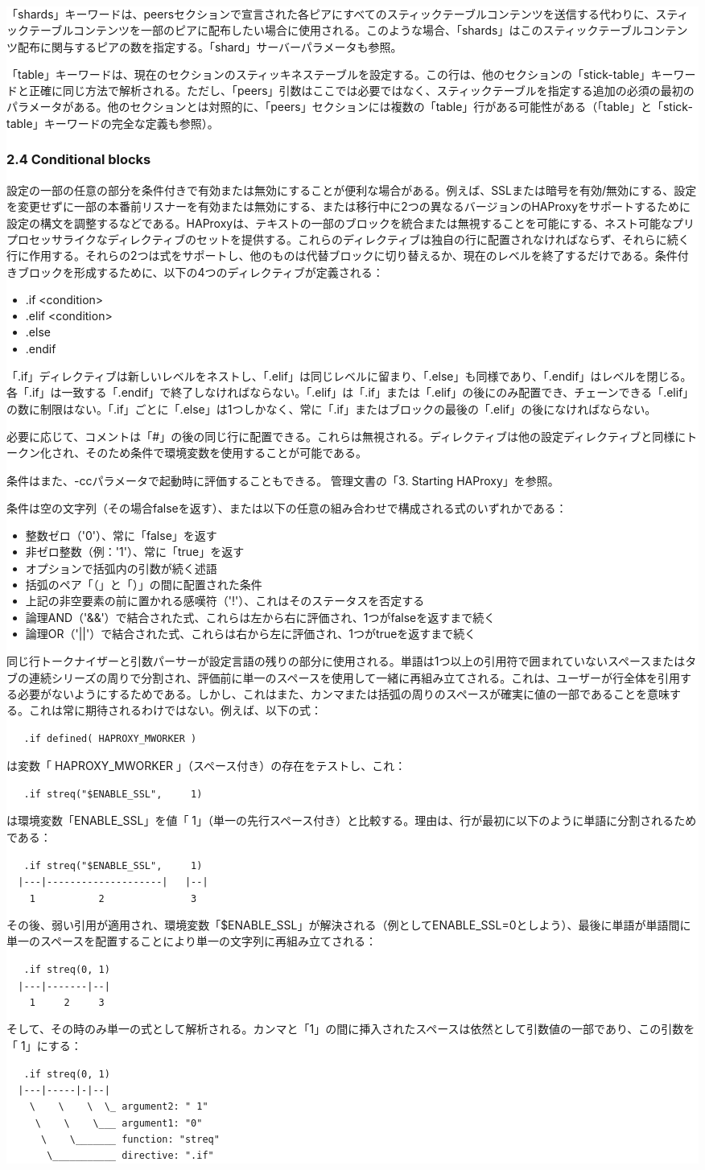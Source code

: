 「shards」キーワードは、peersセクションで宣言された各ピアにすべてのスティックテーブルコンテンツを送信する代わりに、スティックテーブルコンテンツを一部のピアに配布したい場合に使用される。このような場合、「shards」はこのスティックテーブルコンテンツ配布に関与するピアの数を指定する。「shard」サーバーパラメータも参照。

「table」キーワードは、現在のセクションのスティッキネステーブルを設定する。この行は、他のセクションの「stick-table」キーワードと正確に同じ方法で解析される。ただし、「peers」引数はここでは必要ではなく、スティックテーブルを指定する追加の必須の最初のパラメータがある。他のセクションとは対照的に、「peers」セクションには複数の「table」行がある可能性がある（「table」と「stick-table」キーワードの完全な定義も参照）。
### 2.4 Conditional blocks

設定の一部の任意の部分を条件付きで有効または無効にすることが便利な場合がある。例えば、SSLまたは暗号を有効/無効にする、設定を変更せずに一部の本番前リスナーを有効または無効にする、または移行中に2つの異なるバージョンのHAProxyをサポートするために設定の構文を調整するなどである。HAProxyは、テキストの一部のブロックを統合または無視することを可能にする、ネスト可能なプリプロセッサライクなディレクティブのセットを提供する。これらのディレクティブは独自の行に配置されなければならず、それらに続く行に作用する。それらの2つは式をサポートし、他のものは代替ブロックに切り替えるか、現在のレベルを終了するだけである。条件付きブロックを形成するために、以下の4つのディレクティブが定義される：

  - .if &lt;condition&gt;
  - .elif &lt;condition&gt;
  - .else
  - .endif

「.if」ディレクティブは新しいレベルをネストし、「.elif」は同じレベルに留まり、「.else」も同様であり、「.endif」はレベルを閉じる。各「.if」は一致する「.endif」で終了しなければならない。「.elif」は「.if」または「.elif」の後にのみ配置でき、チェーンできる「.elif」の数に制限はない。「.if」ごとに「.else」は1つしかなく、常に「.if」またはブロックの最後の「.elif」の後になければならない。

必要に応じて、コメントは「#」の後の同じ行に配置できる。これらは無視される。ディレクティブは他の設定ディレクティブと同様にトークン化され、そのため条件で環境変数を使用することが可能である。

条件はまた、-ccパラメータで起動時に評価することもできる。
管理文書の「3. Starting HAProxy」を参照。

条件は空の文字列（その場合falseを返す）、または以下の任意の組み合わせで構成される式のいずれかである：

  - 整数ゼロ（'0'）、常に「false」を返す
  - 非ゼロ整数（例：'1'）、常に「true」を返す
  - オプションで括弧内の引数が続く述語
  - 括弧のペア「（」と「）」の間に配置された条件
  - 上記の非空要素の前に置かれる感嘆符（'!'）、これはそのステータスを否定する
  - 論理AND（'&&'）で結合された式、これらは左から右に評価され、1つがfalseを返すまで続く
  - 論理OR（'||'）で結合された式、これらは右から左に評価され、1つがtrueを返すまで続く

同じ行トークナイザーと引数パーサーが設定言語の残りの部分に使用される。単語は1つ以上の引用符で囲まれていないスペースまたはタブの連続シリーズの周りで分割され、評価前に単一のスペースを使用して一緒に再組み立てされる。これは、ユーザーが行全体を引用する必要がないようにするためである。しかし、これはまた、カンマまたは括弧の周りのスペースが確実に値の一部であることを意味する。これは常に期待されるわけではない。例えば、以下の式：
```
   .if defined( HAPROXY_MWORKER )
```
は変数「 HAPROXY_MWORKER 」（スペース付き）の存在をテストし、これ：
```
   .if streq("$ENABLE_SSL",     1)
```
は環境変数「ENABLE_SSL」を値「 1」（単一の先行スペース付き）と比較する。理由は、行が最初に以下のように単語に分割されるためである：
```
   .if streq("$ENABLE_SSL",     1)
  |---|--------------------|   |--|
    1           2               3
```
その後、弱い引用が適用され、環境変数「$ENABLE_SSL」が解決される（例としてENABLE_SSL=0としよう）、最後に単語が単語間に単一のスペースを配置することにより単一の文字列に再組み立てされる：
```
   .if streq(0, 1)
  |---|-------|--|
    1     2     3
```
そして、その時のみ単一の式として解析される。カンマと「1」の間に挿入されたスペースは依然として引数値の一部であり、この引数を「 1」にする：
```
   .if streq(0, 1)
  |---|-----|-|--|
    \    \    \  \_ argument2: " 1"
     \    \    \___ argument1: "0"
      \    \_______ function: "streq"
       \___________ directive: ".if"
```